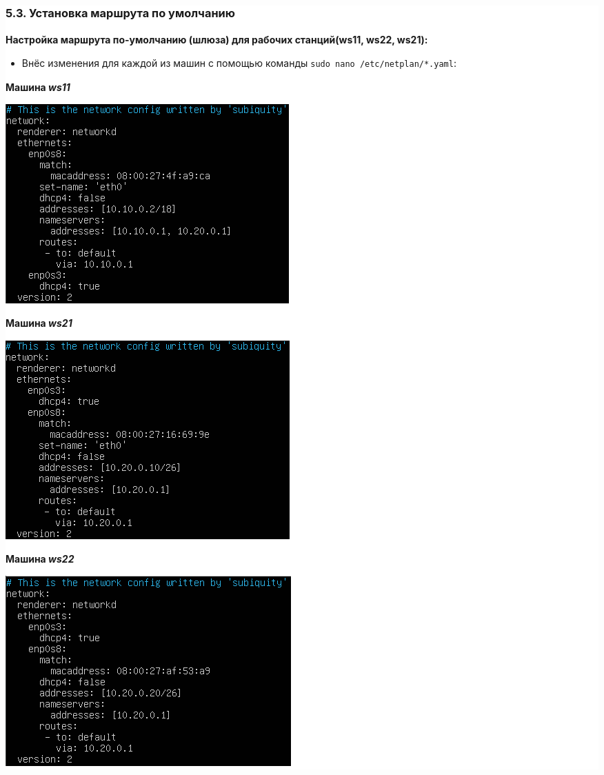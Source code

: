 
### 5.3. Установка маршрута по умолчанию

**Настройка маршрута по-умолчанию (шлюза) для рабочих станций(ws11, ws22, ws21):**

- Внёс изменения для каждой из машин с помощью команды `sudo nano /etc/netplan/*.yaml`:

**Машина *ws11***

![img_57.png](Screenshots/img_57.png)


**Машина *ws21***

![img_58.png](Screenshots/img_58.png)


**Машина *ws22***

![img_59.png](Screenshots/img_59.png)

